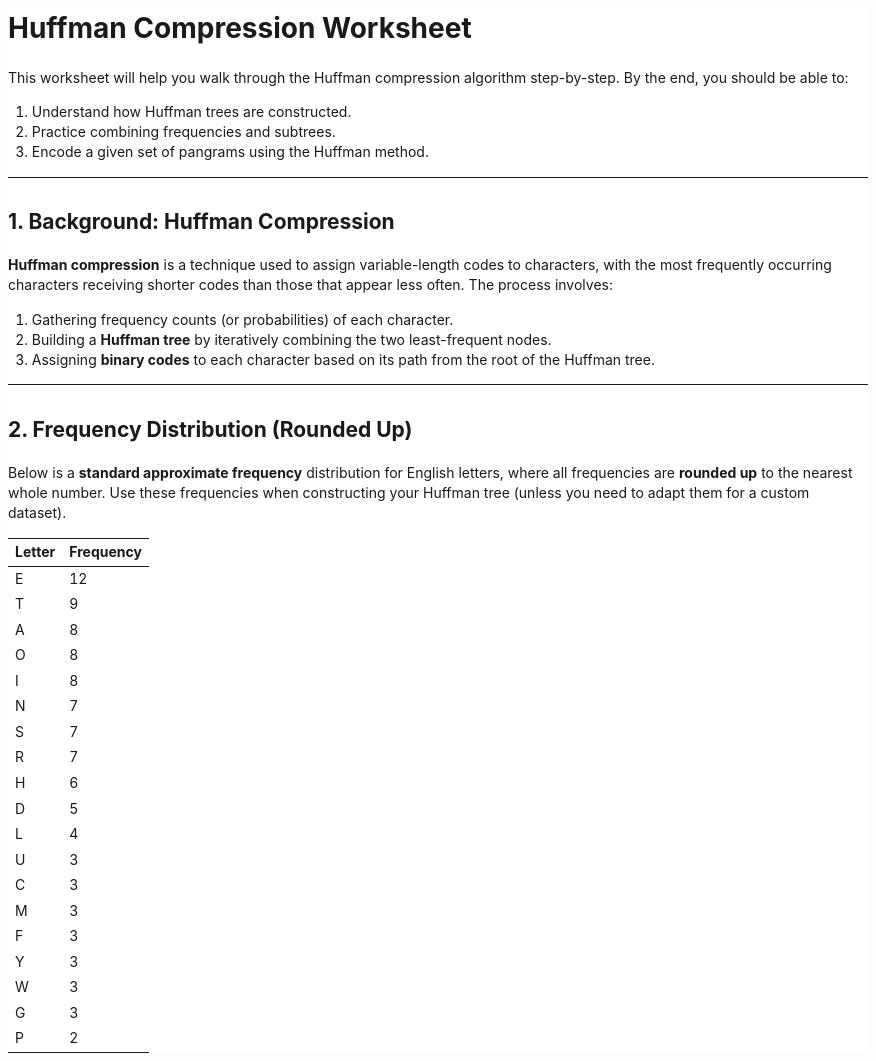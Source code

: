 # Huffman Compression Worksheet

This worksheet will help you walk through the Huffman compression algorithm step-by-step. By the end, you should be able to:

1. Understand how Huffman trees are constructed.
2. Practice combining frequencies and subtrees.
3. Encode a given set of pangrams using the Huffman method.

---

## 1. Background: Huffman Compression

**Huffman compression** is a technique used to assign variable-length codes to characters, with the most frequently occurring characters receiving shorter codes than those that appear less often. The process involves:

1. Gathering frequency counts (or probabilities) of each character.
2. Building a **Huffman tree** by iteratively combining the two least-frequent nodes.
3. Assigning **binary codes** to each character based on its path from the root of the Huffman tree.

---

## 2. Frequency Distribution (Rounded Up)

Below is a **standard approximate frequency** distribution for English letters, where all frequencies are **rounded up** to the nearest whole number. Use these frequencies when constructing your Huffman tree (unless you need to adapt them for a custom dataset).

| Letter | Frequency |
| ------ | --------- |
| E      | 12        |
| T      | 9         |
| A      | 8         |
| O      | 8         |
| I      | 8         |
| N      | 7         |
| S      | 7         |
| R      | 7         |
| H      | 6         |
| D      | 5         |
| L      | 4         |
| U      | 3         |
| C      | 3         |
| M      | 3         |
| F      | 3         |
| Y      | 3         |
| W      | 3         |
| G      | 3         |
| P      | 2         |